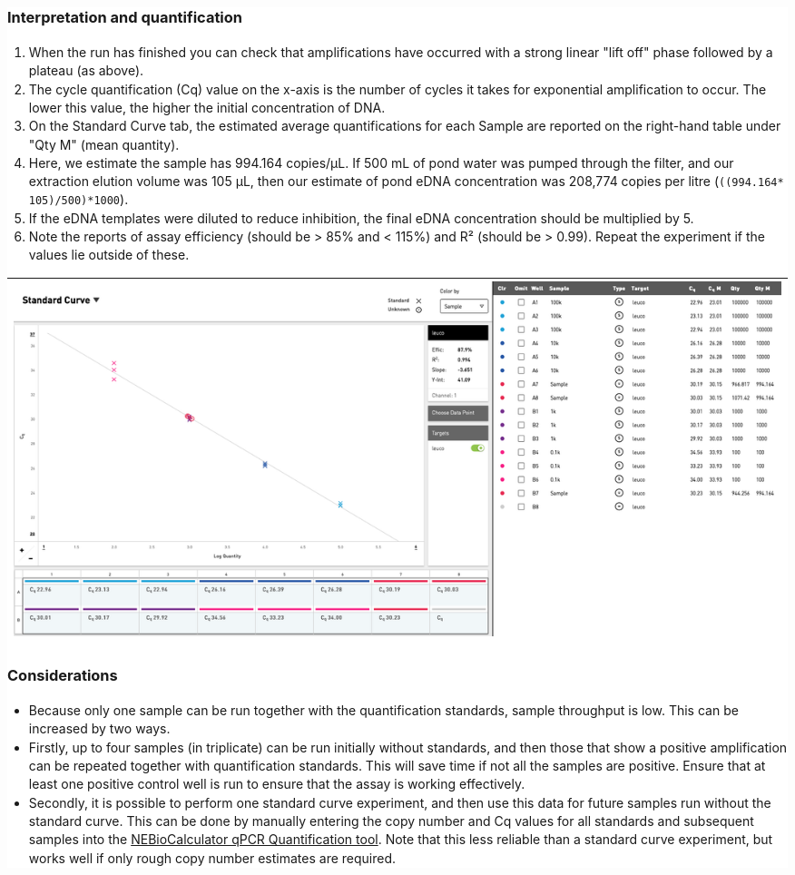 ### Interpretation and quantification

1. When the run has finished you can check that amplifications have occurred with a strong linear "lift off" phase followed by a plateau (as above).
2. The cycle quantification (Cq) value on the x-axis is the number of cycles it takes for exponential amplification to occur. The lower this value, the higher the initial concentration of DNA.
3. On the Standard Curve tab, the estimated average quantifications for each Sample are reported on the right-hand table under "Qty M" (mean quantity).
4. Here, we estimate the sample has 994.164 copies/&micro;L. If 500 mL of pond water was pumped through the filter, and our extraction elution volume was 105 &micro;L, then our estimate of pond eDNA concentration was 208,774 copies per litre (`((994.164*105)/500)*1000`).
5. If the eDNA templates were diluted to reduce inhibition, the final eDNA concentration should be multiplied by 5. 
6. Note the reports of assay efficiency (should be > 85% and < 115%) and R² (should be > 0.99). Repeat the experiment if the values lie outside of these.

| <img src="assets/standard-curve.png" width="900"> |
| :---: |

### Considerations

* Because only one sample can be run together with the quantification standards, sample throughput is low. This can be increased by two ways.
* Firstly, up to four samples (in triplicate) can be run initially without standards, and then those that show a positive amplification can be repeated together with quantification standards. This will save time if not all the samples are positive. Ensure that at least one positive control well is run to ensure that the assay is working effectively.
* Secondly, it is possible to perform one standard curve experiment, and then use this data for future samples run without the standard curve. This can be done by manually entering the copy number and Cq values for all standards and subsequent samples into the [NEBioCalculator qPCR Quantification tool](https://nebiocalculator.neb.com/#!/qPCRGen). Note that this less reliable than a standard curve experiment, but works well if only rough copy number estimates are required.
